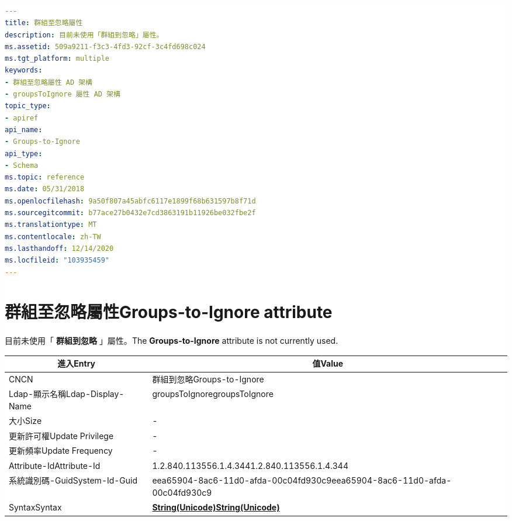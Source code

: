 ```yaml
---
title: 群組至忽略屬性
description: 目前未使用「群組到忽略」屬性。
ms.assetid: 509a9211-f3c3-4fd3-92cf-3c4fd698c024
ms.tgt_platform: multiple
keywords:
- 群組至忽略屬性 AD 架構
- groupsToIgnore 屬性 AD 架構
topic_type:
- apiref
api_name:
- Groups-to-Ignore
api_type:
- Schema
ms.topic: reference
ms.date: 05/31/2018
ms.openlocfilehash: 9a50f807a45abfc6117e1899f68b631597b8f71d
ms.sourcegitcommit: b77ace27b0432e7cd3863191b11926be032fbe2f
ms.translationtype: MT
ms.contentlocale: zh-TW
ms.lasthandoff: 12/14/2020
ms.locfileid: "103935459"
---
```

# <a name="groups-to-ignore-attribute"></a><span data-ttu-id="d5211-105">群組至忽略屬性</span><span class="sxs-lookup"><span data-stu-id="d5211-105">Groups-to-Ignore attribute</span></span>

<span data-ttu-id="d5211-106">目前未使用「 **群組到忽略** 」屬性。</span><span class="sxs-lookup"><span data-stu-id="d5211-106">The **Groups-to-Ignore** attribute is not currently used.</span></span>



| <span data-ttu-id="d5211-107">進入</span><span class="sxs-lookup"><span data-stu-id="d5211-107">Entry</span></span> | <span data-ttu-id="d5211-108">值</span><span class="sxs-lookup"><span data-stu-id="d5211-108">Value</span></span> |
|-------------------|---------------------------------------------|
| <span data-ttu-id="d5211-109">CN</span><span class="sxs-lookup"><span data-stu-id="d5211-109">CN</span></span>                | <span data-ttu-id="d5211-110">群組到忽略</span><span class="sxs-lookup"><span data-stu-id="d5211-110">Groups-to-Ignore</span></span>                            |
| <span data-ttu-id="d5211-111">Ldap-顯示名稱</span><span class="sxs-lookup"><span data-stu-id="d5211-111">Ldap-Display-Name</span></span> | <span data-ttu-id="d5211-112">groupsToIgnore</span><span class="sxs-lookup"><span data-stu-id="d5211-112">groupsToIgnore</span></span>                              |
| <span data-ttu-id="d5211-113">大小</span><span class="sxs-lookup"><span data-stu-id="d5211-113">Size</span></span>              | \-                                          |
| <span data-ttu-id="d5211-114">更新許可權</span><span class="sxs-lookup"><span data-stu-id="d5211-114">Update Privilege</span></span>  | \-                                          |
| <span data-ttu-id="d5211-115">更新頻率</span><span class="sxs-lookup"><span data-stu-id="d5211-115">Update Frequency</span></span>  | \-                                          |
| <span data-ttu-id="d5211-116">Attribute-Id</span><span class="sxs-lookup"><span data-stu-id="d5211-116">Attribute-Id</span></span>      | <span data-ttu-id="d5211-117">1.2.840.113556.1.4.344</span><span class="sxs-lookup"><span data-stu-id="d5211-117">1.2.840.113556.1.4.344</span></span>                      |
| <span data-ttu-id="d5211-118">系統識別碼-Guid</span><span class="sxs-lookup"><span data-stu-id="d5211-118">System-Id-Guid</span></span>    | <span data-ttu-id="d5211-119">eea65904-8ac6-11d0-afda-00c04fd930c9</span><span class="sxs-lookup"><span data-stu-id="d5211-119">eea65904-8ac6-11d0-afda-00c04fd930c9</span></span>        |
| <span data-ttu-id="d5211-120">Syntax</span><span class="sxs-lookup"><span data-stu-id="d5211-120">Syntax</span></span>            | [<span data-ttu-id="d5211-121">**String(Unicode)**</span><span class="sxs-lookup"><span data-stu-id="d5211-121">**String(Unicode)**</span></span>](s-string-unicode.md) |
